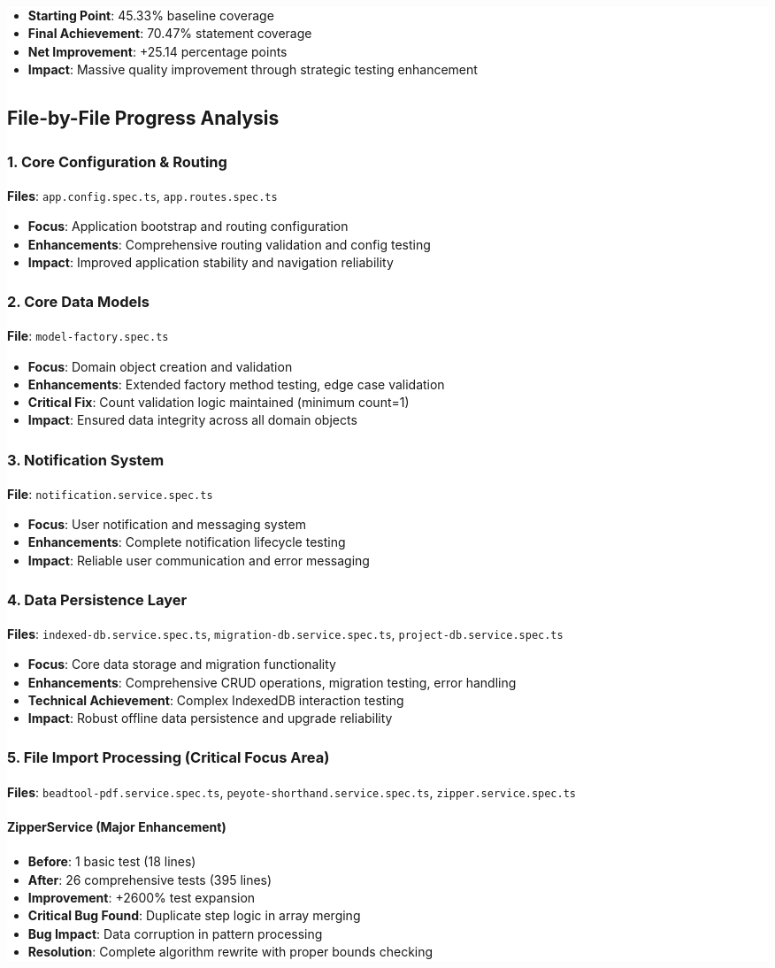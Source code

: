 - **Starting Point**: 45.33% baseline coverage
- **Final Achievement**: 70.47% statement coverage
- **Net Improvement**: +25.14 percentage points
- **Impact**: Massive quality improvement through strategic testing enhancement

## File-by-File Progress Analysis

### 1. Core Configuration & Routing

**Files**: `app.config.spec.ts`, `app.routes.spec.ts`

- **Focus**: Application bootstrap and routing configuration
- **Enhancements**: Comprehensive routing validation and config testing
- **Impact**: Improved application stability and navigation reliability

### 2. Core Data Models

**File**: `model-factory.spec.ts`

- **Focus**: Domain object creation and validation
- **Enhancements**: Extended factory method testing, edge case validation
- **Critical Fix**: Count validation logic maintained (minimum count=1)
- **Impact**: Ensured data integrity across all domain objects

### 3. Notification System

**File**: `notification.service.spec.ts`

- **Focus**: User notification and messaging system
- **Enhancements**: Complete notification lifecycle testing
- **Impact**: Reliable user communication and error messaging

### 4. Data Persistence Layer

**Files**: `indexed-db.service.spec.ts`, `migration-db.service.spec.ts`, `project-db.service.spec.ts`

- **Focus**: Core data storage and migration functionality
- **Enhancements**: Comprehensive CRUD operations, migration testing, error handling
- **Technical Achievement**: Complex IndexedDB interaction testing
- **Impact**: Robust offline data persistence and upgrade reliability

### 5. File Import Processing (Critical Focus Area)

**Files**: `beadtool-pdf.service.spec.ts`, `peyote-shorthand.service.spec.ts`, `zipper.service.spec.ts`

#### ZipperService (Major Enhancement)

- **Before**: 1 basic test (18 lines)
- **After**: 26 comprehensive tests (395 lines)
- **Improvement**: +2600% test expansion
- **Critical Bug Found**: Duplicate step logic in array merging
- **Bug Impact**: Data corruption in pattern processing
- **Resolution**: Complete algorithm rewrite with proper bounds checking
